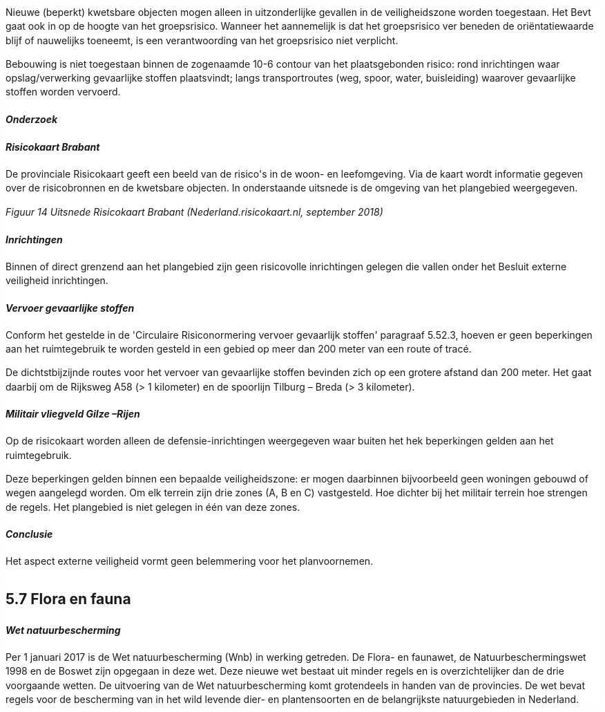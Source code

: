 Nieuwe (beperkt) kwetsbare objecten mogen alleen in uitzonderlijke gevallen in de veiligheidszone worden toegestaan. Het Bevt gaat ook in op de hoogte van het groepsrisico. Wanneer het aannemelijk is dat het groepsrisico ver beneden de oriëntatiewaarde blijf of nauwelijks toeneemt, is een verantwoording van het groepsrisico niet verplicht.

Bebouwing is niet toegestaan binnen de zogenaamde 10-6 contour van het plaatsgebonden risico: rond inrichtingen waar opslag/verwerking gevaarlijke stoffen plaatsvindt; langs transportroutes (weg, spoor, water, buisleiding) waarover gevaarlijke stoffen worden vervoerd.

#### *Onderzoek*

#### *Risicokaart Brabant*

De provinciale Risicokaart geeft een beeld van de risico's in de woon- en leefomgeving. Via de kaart wordt informatie gegeven over de risicobronnen en de kwetsbare objecten. In onderstaande uitsnede is de omgeving van het plangebied weergegeven.

*Figuur 14 Uitsnede Risicokaart Brabant (Nederland.risicokaart.nl, september 2018)*

#### *Inrichtingen*

Binnen of direct grenzend aan het plangebied zijn geen risicovolle inrichtingen gelegen die vallen onder het Besluit externe veiligheid inrichtingen.

#### *Vervoer gevaarlijke stoffen*

Conform het gestelde in de 'Circulaire Risiconormering vervoer gevaarlijk stoffen' paragraaf 5.52.3, hoeven er geen beperkingen aan het ruimtegebruik te worden gesteld in een gebied op meer dan 200 meter van een route of tracé.

De dichtstbijzijnde routes voor het vervoer van gevaarlijke stoffen bevinden zich op een grotere afstand dan 200 meter. Het gaat daarbij om de Rijksweg A58 (> 1 kilometer) en de spoorlijn Tilburg – Breda (> 3 kilometer).

#### *Militair vliegveld Gilze –Rijen*

Op de risicokaart worden alleen de defensie-inrichtingen weergegeven waar buiten het hek beperkingen gelden aan het ruimtegebruik.

Deze beperkingen gelden binnen een bepaalde veiligheidszone: er mogen daarbinnen bijvoorbeeld geen woningen gebouwd of wegen aangelegd worden. Om elk terrein zijn drie zones (A, B en C) vastgesteld. Hoe dichter bij het militair terrein hoe strengen de regels. Het plangebied is niet gelegen in één van deze zones.

#### *Conclusie*

Het aspect externe veiligheid vormt geen belemmering voor het planvoornemen.

## <span id="page-32-0"></span>5.7 Flora en fauna

#### *Wet natuurbescherming*

Per 1 januari 2017 is de Wet natuurbescherming (Wnb) in werking getreden. De Flora- en faunawet, de Natuurbeschermingswet 1998 en de Boswet zijn opgegaan in deze wet. Deze nieuwe wet bestaat uit minder regels en is overzichtelijker dan de drie voorgaande wetten. De uitvoering van de Wet natuurbescherming komt grotendeels in handen van de provincies. De wet bevat regels voor de bescherming van in het wild levende dier- en plantensoorten en de belangrijkste natuurgebieden in Nederland.
